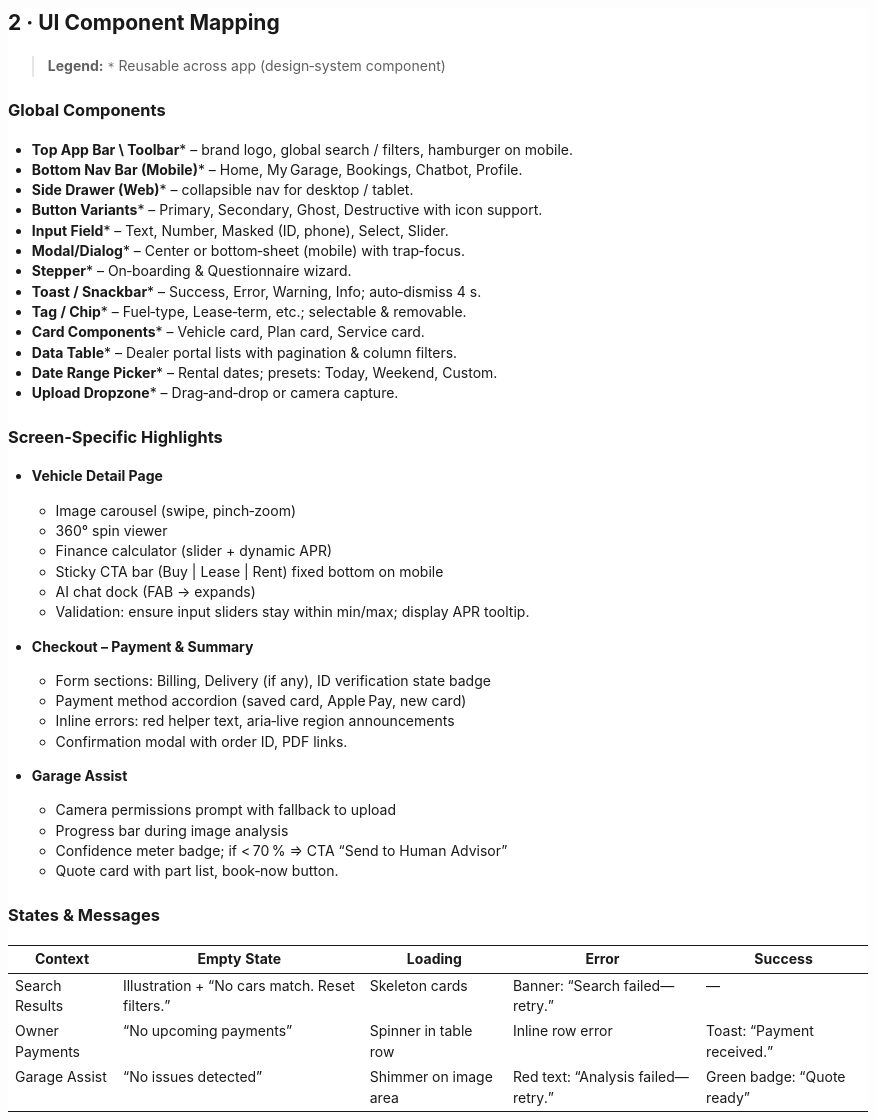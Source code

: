 
## 2 · UI Component Mapping

> **Legend:** `*` Reusable across app (design‑system component)

### Global Components

* **Top App Bar \ Toolbar**\* – brand logo, global search / filters, hamburger on mobile.
* **Bottom Nav Bar (Mobile)**\* – Home, My Garage, Bookings, Chatbot, Profile.
* **Side Drawer (Web)**\* – collapsible nav for desktop / tablet.
* **Button Variants**\* – Primary, Secondary, Ghost, Destructive with icon support.
* **Input Field**\* – Text, Number, Masked (ID, phone), Select, Slider.
* **Modal/Dialog**\* – Center or bottom‑sheet (mobile) with trap‑focus.
* **Stepper**\* – On‑boarding & Questionnaire wizard.
* **Toast / Snackbar**\* – Success, Error, Warning, Info; auto‑dismiss 4 s.
* **Tag / Chip**\* – Fuel‑type, Lease‑term, etc.; selectable & removable.
* **Card Components**\* – Vehicle card, Plan card, Service card.
* **Data Table**\* – Dealer portal lists with pagination & column filters.
* **Date Range Picker**\* – Rental dates; presets: Today, Weekend, Custom.
* **Upload Dropzone**\* – Drag‑and‑drop or camera capture.

### Screen‑Specific Highlights

* **Vehicle Detail Page**

  * Image carousel (swipe, pinch‑zoom)
  * 360° spin viewer
  * Finance calculator (slider + dynamic APR)
  * Sticky CTA bar (Buy | Lease | Rent) fixed bottom on mobile
  * AI chat dock (FAB → expands)
  * Validation: ensure input sliders stay within min/max; display APR tooltip.

* **Checkout – Payment & Summary**

  * Form sections: Billing, Delivery (if any), ID verification state badge
  * Payment method accordion (saved card, Apple Pay, new card)
  * Inline errors: red helper text, aria‑live region announcements
  * Confirmation modal with order ID, PDF links.

* **Garage Assist**

  * Camera permissions prompt with fallback to upload
  * Progress bar during image analysis
  * Confidence meter badge; if < 70 % ⇒ CTA “Send to Human Advisor”
  * Quote card with part list, book‑now button.

### States & Messages

| Context        | Empty State                                    | Loading               | Error                              | Success                    |
| -------------- | ---------------------------------------------- | --------------------- | ---------------------------------- | -------------------------- |
| Search Results | Illustration + “No cars match. Reset filters.” | Skeleton cards        | Banner: “Search failed—retry.”     | —                          |
| Owner Payments | “No upcoming payments”                         | Spinner in table row  | Inline row error                   | Toast: “Payment received.” |
| Garage Assist  | “No issues detected”                           | Shimmer on image area | Red text: “Analysis failed—retry.” | Green badge: “Quote ready” |
